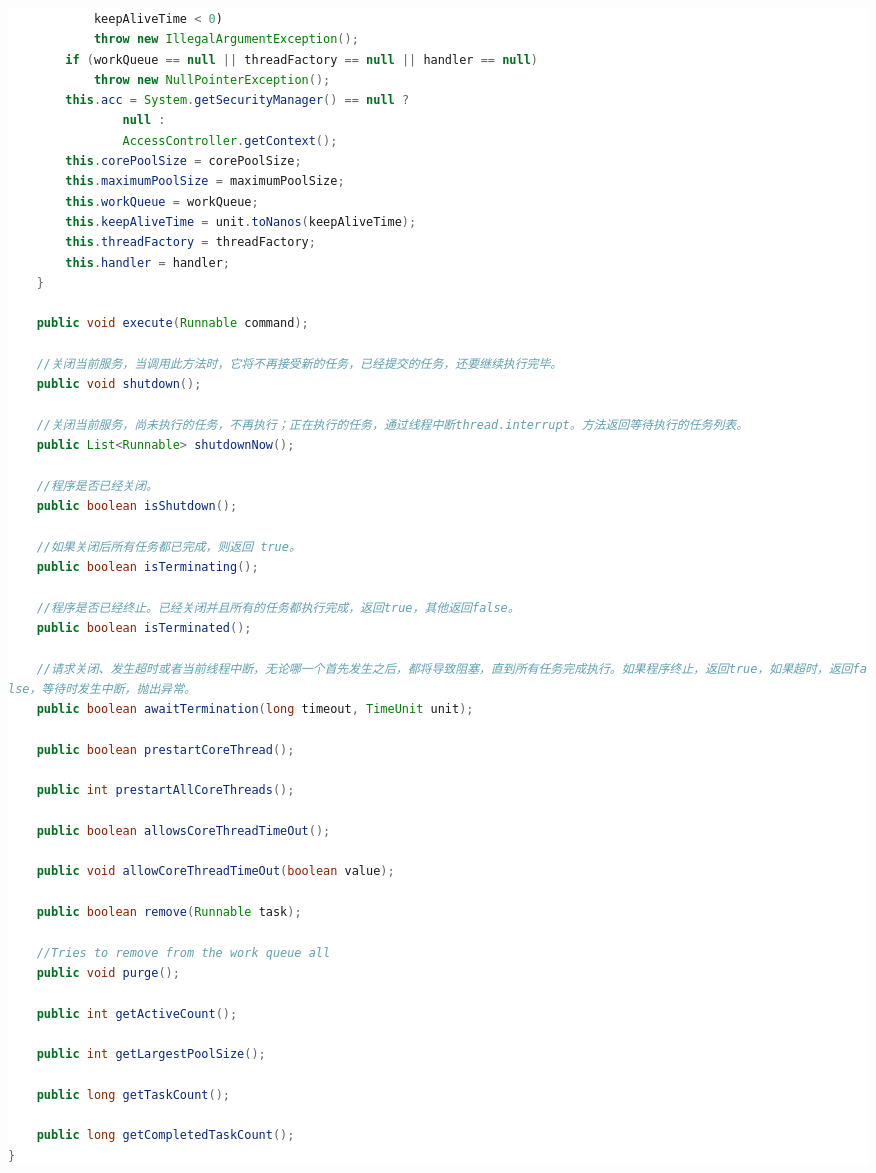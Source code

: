 ```java
            keepAliveTime < 0)
            throw new IllegalArgumentException();
        if (workQueue == null || threadFactory == null || handler == null)
            throw new NullPointerException();
        this.acc = System.getSecurityManager() == null ?
                null :
                AccessController.getContext();
        this.corePoolSize = corePoolSize;
        this.maximumPoolSize = maximumPoolSize;
        this.workQueue = workQueue;
        this.keepAliveTime = unit.toNanos(keepAliveTime);
        this.threadFactory = threadFactory;
        this.handler = handler;
    }
    
    public void execute(Runnable command);

    //关闭当前服务，当调用此方法时，它将不再接受新的任务，已经提交的任务，还要继续执行完毕。
    public void shutdown();
    
    //关闭当前服务，尚未执行的任务，不再执行；正在执行的任务，通过线程中断thread.interrupt。方法返回等待执行的任务列表。
    public List<Runnable> shutdownNow();
    
    //程序是否已经关闭。
    public boolean isShutdown();
    
    //如果关闭后所有任务都已完成，则返回 true。
    public boolean isTerminating();
    
    //程序是否已经终止。已经关闭并且所有的任务都执行完成，返回true，其他返回false。
    public boolean isTerminated();
    
    //请求关闭、发生超时或者当前线程中断，无论哪一个首先发生之后，都将导致阻塞，直到所有任务完成执行。如果程序终止，返回true，如果超时，返回false，等待时发生中断，抛出异常。
    public boolean awaitTermination(long timeout, TimeUnit unit);
    
    public boolean prestartCoreThread();
    
    public int prestartAllCoreThreads();
    
    public boolean allowsCoreThreadTimeOut();
    
    public void allowCoreThreadTimeOut(boolean value);
    
    public boolean remove(Runnable task);
    
    //Tries to remove from the work queue all
    public void purge();
    
    public int getActiveCount();
    
    public int getLargestPoolSize();
    
    public long getTaskCount();
    
    public long getCompletedTaskCount();
}
```
